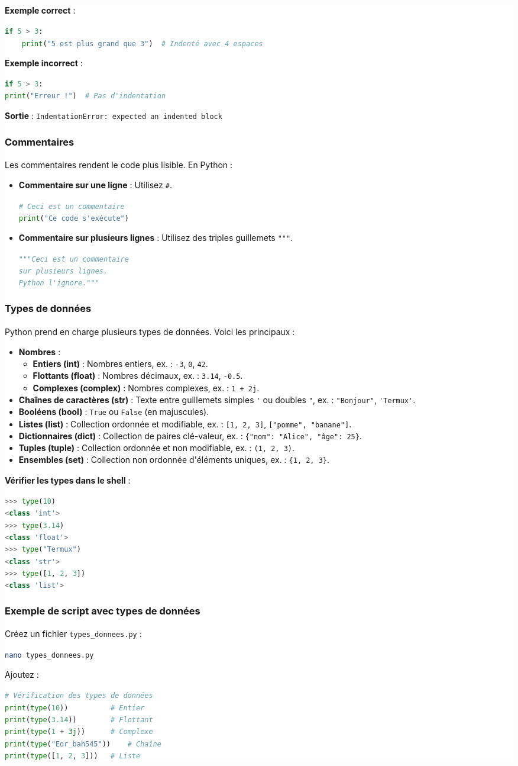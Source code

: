 **Exemple correct** :
```python
if 5 > 3:
    print("5 est plus grand que 3")  # Indenté avec 4 espaces
```

**Exemple incorrect** :
```python
if 5 > 3:
print("Erreur !")  # Pas d'indentation
```
**Sortie** : `IndentationError: expected an indented block`

### Commentaires
Les commentaires rendent le code plus lisible. En Python :
- **Commentaire sur une ligne** : Utilisez `#`.
  ```python
  # Ceci est un commentaire
  print("Ce code s'exécute")
  ```
- **Commentaire sur plusieurs lignes** : Utilisez des triples guillemets `"""`.
  ```python
  """Ceci est un commentaire
  sur plusieurs lignes.
  Python l'ignore."""
  ```

### Types de données
Python prend en charge plusieurs types de données. Voici les principaux :
- **Nombres** :
  - **Entiers (int)** : Nombres entiers, ex. : `-3`, `0`, `42`.
  - **Flottants (float)** : Nombres décimaux, ex. : `3.14`, `-0.5`.
  - **Complexes (complex)** : Nombres complexes, ex. : `1 + 2j`.
- **Chaînes de caractères (str)** : Texte entre guillemets simples `'` ou doubles `"`, ex. : `"Bonjour"`, `'Termux'`.
- **Booléens (bool)** : `True` ou `False` (en majuscules).
- **Listes (list)** : Collection ordonnée et modifiable, ex. : `[1, 2, 3]`, `["pomme", "banane"]`.
- **Dictionnaires (dict)** : Collection de paires clé-valeur, ex. : `{"nom": "Alice", "âge": 25}`.
- **Tuples (tuple)** : Collection ordonnée et non modifiable, ex. : `(1, 2, 3)`.
- **Ensembles (set)** : Collection non ordonnée d'éléments uniques, ex. : `{1, 2, 3}`.

**Vérifier les types dans le shell** :
```python
>>> type(10)
<class 'int'>
>>> type(3.14)
<class 'float'>
>>> type("Termux")
<class 'str'>
>>> type([1, 2, 3])
<class 'list'>
```

### Exemple de script avec types de données
Créez un fichier `types_donnees.py` :
```bash
nano types_donnees.py
```
Ajoutez :
```python
# Vérification des types de données
print(type(10))          # Entier
print(type(3.14))        # Flottant
print(type(1 + 3j))      # Complexe
print(type("Eor_bah545"))    # Chaîne
print(type([1, 2, 3]))   # Liste
```